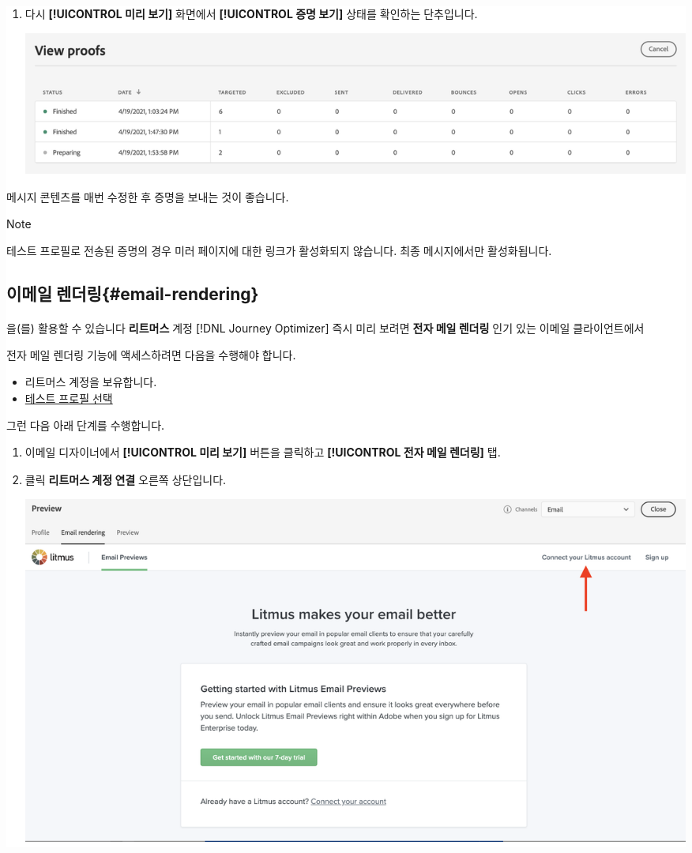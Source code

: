 1. 다시  **[!UICONTROL 미리 보기]** 화면에서  **[!UICONTROL 증명 보기]** 상태를 확인하는 단추입니다.

   ![](assets/send-proof-view.png)

메시지 콘텐츠를 매번 수정한 후 증명을 보내는 것이 좋습니다.

>[!NOTE]
>
>테스트 프로필로 전송된 증명의 경우 미러 페이지에 대한 링크가 활성화되지 않습니다. 최종 메시지에서만 활성화됩니다.

## 이메일 렌더링{#email-rendering}

을(를) 활용할 수 있습니다 **리트머스** 계정 [!DNL Journey Optimizer] 즉시 미리 보려면 **전자 메일 렌더링** 인기 있는 이메일 클라이언트에서

전자 메일 렌더링 기능에 액세스하려면 다음을 수행해야 합니다.

* 리트머스 계정을 보유합니다.
* [테스트 프로필 선택](#select-test-profiles)

그런 다음 아래 단계를 수행합니다.

1. 이메일 디자이너에서 **[!UICONTROL 미리 보기]** 버튼을 클릭하고 **[!UICONTROL 전자 메일 렌더링]** 탭.

1. 클릭 **리트머스 계정 연결** 오른쪽 상단입니다.

   ![](assets/email-rendering-litmus.png)
